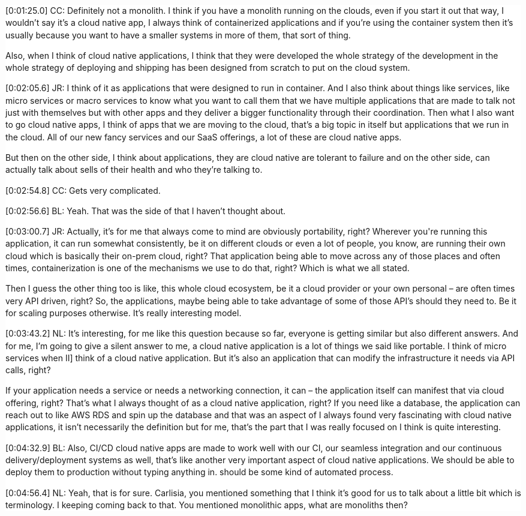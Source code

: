 [0:01:25.0] CC: Definitely not a monolith. I think if you have a monolith running on the clouds, even if you start it out that way, I wouldn’t say it’s a cloud native app, I always think of containerized applications and if you’re using the container system then it’s usually because you want to have a smaller systems in more of them, that sort of thing. 

Also, when I think of cloud native applications, I think that they were developed  the whole strategy of the development in the whole strategy of deploying and shipping has been designed from scratch to put on the cloud system.

[0:02:05.6] JR: I think of it as applications that were designed to run in container. And I also think about things like services, like micro services or macro services to know what you want to call them that we have multiple applications that are made to talk not just with themselves but with other apps and they deliver a bigger functionality through their coordination. Then what I also want to go cloud native apps, I think of apps that we are moving to the cloud, that’s a big topic in itself but applications that we run in the cloud. All of our new fancy services and our SaaS offerings, a lot of these are cloud native apps. 

But then on the other side, I think about applications, they are cloud native are tolerant to failure and on the other side, can actually talk about sells of their health and who they’re talking to.

[0:02:54.8] CC: Gets very complicated.

[0:02:56.6] BL: Yeah. That was the side of that I haven’t thought about.

[0:03:00.7] JR: Actually, it’s for me that always come to mind are obviously portability, right? Wherever you're running this application, it can run somewhat consistently, be it on different clouds or even a lot of people, you know, are running their own cloud which is basically their on-prem cloud, right? That application being able to move across any of those places and often times, containerization is one of the mechanisms we use to do that, right? Which is what we all stated. 

Then I guess the other thing too is like, this whole cloud ecosystem, be it a cloud provider or your own personal – are often times very API driven, right? So, the applications, maybe being able to take advantage of some of those API’s should they need to. Be it for scaling purposes otherwise. It’s really interesting model.

[0:03:43.2] NL: It’s interesting, for me like this question because so far, everyone is getting similar but also different answers. And for me, I’m going to give a silent answer to me, a cloud native application is a lot of things we said like portable. I think of micro services when II] think of a cloud native application. But it’s also an application that can modify the infrastructure it needs via API calls, right?

If your application needs a service or needs a networking connection, it can – the application itself can manifest that via cloud offering, right? That’s what I always thought of as a cloud native application, right? If you need like a database, the application can reach out to like AWS RDS and spin up the database and that was an aspect of I always found very fascinating with cloud native applications, it isn’t necessarily the definition but for me, that’s the part that I was really focused on I think is quite interesting.

[0:04:32.9] BL: Also, CI/CD cloud native apps are made to work well with our CI, our seamless integration and our continuous delivery/deployment systems as well, that’s like another very important aspect of cloud native applications. We should be able to deploy them to production without typing anything in. should be some kind of automated process.

[0:04:56.4] NL: Yeah, that is for sure. Carlisia, you mentioned something that I think it’s good for us to talk about a little bit which is terminology. I keeping coming back to that. You mentioned monolithic apps, what are monoliths then?
